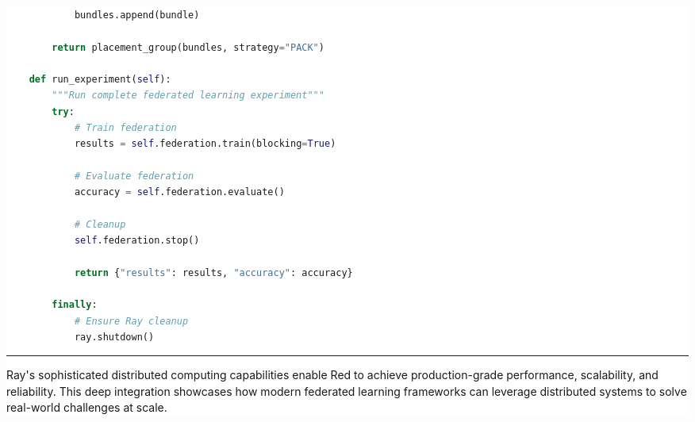 ```python
            bundles.append(bundle)
        
        return placement_group(bundles, strategy="PACK")
    
    def run_experiment(self):
        """Run complete federated learning experiment"""
        try:
            # Train federation
            results = self.federation.train(blocking=True)
            
            # Evaluate federation
            accuracy = self.federation.evaluate()
            
            # Cleanup
            self.federation.stop()
            
            return {"results": results, "accuracy": accuracy}
            
        finally:
            # Ensure Ray cleanup
            ray.shutdown()
```

---

Ray's sophisticated distributed computing capabilities enable Red to achieve production-grade performance, scalability, and reliability. This deep integration showcases how modern federated learning frameworks can leverage distributed systems to solve real-world challenges at scale. 